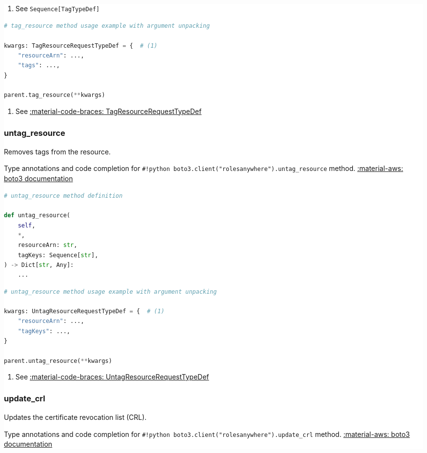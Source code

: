 1. See `Sequence[TagTypeDef]`


```python
# tag_resource method usage example with argument unpacking

kwargs: TagResourceRequestTypeDef = {  # (1)
    "resourceArn": ...,
    "tags": ...,
}

parent.tag_resource(**kwargs)
```

1. See [:material-code-braces: TagResourceRequestTypeDef](./type_defs.md#tagresourcerequesttypedef)

### untag\_resource

Removes tags from the resource.

Type annotations and code completion for `#!python boto3.client("rolesanywhere").untag_resource` method.
[:material-aws: boto3 documentation](https://boto3.amazonaws.com/v1/documentation/api/latest/reference/services/rolesanywhere/client/untag_resource.html)

```python
# untag_resource method definition

def untag_resource(
    self,
    *,
    resourceArn: str,
    tagKeys: Sequence[str],
) -> Dict[str, Any]:
    ...
```

```python
# untag_resource method usage example with argument unpacking

kwargs: UntagResourceRequestTypeDef = {  # (1)
    "resourceArn": ...,
    "tagKeys": ...,
}

parent.untag_resource(**kwargs)
```

1. See [:material-code-braces: UntagResourceRequestTypeDef](./type_defs.md#untagresourcerequesttypedef)

### update\_crl

Updates the certificate revocation list (CRL).

Type annotations and code completion for `#!python boto3.client("rolesanywhere").update_crl` method.
[:material-aws: boto3 documentation](https://boto3.amazonaws.com/v1/documentation/api/latest/reference/services/rolesanywhere/client/update_crl.html)
